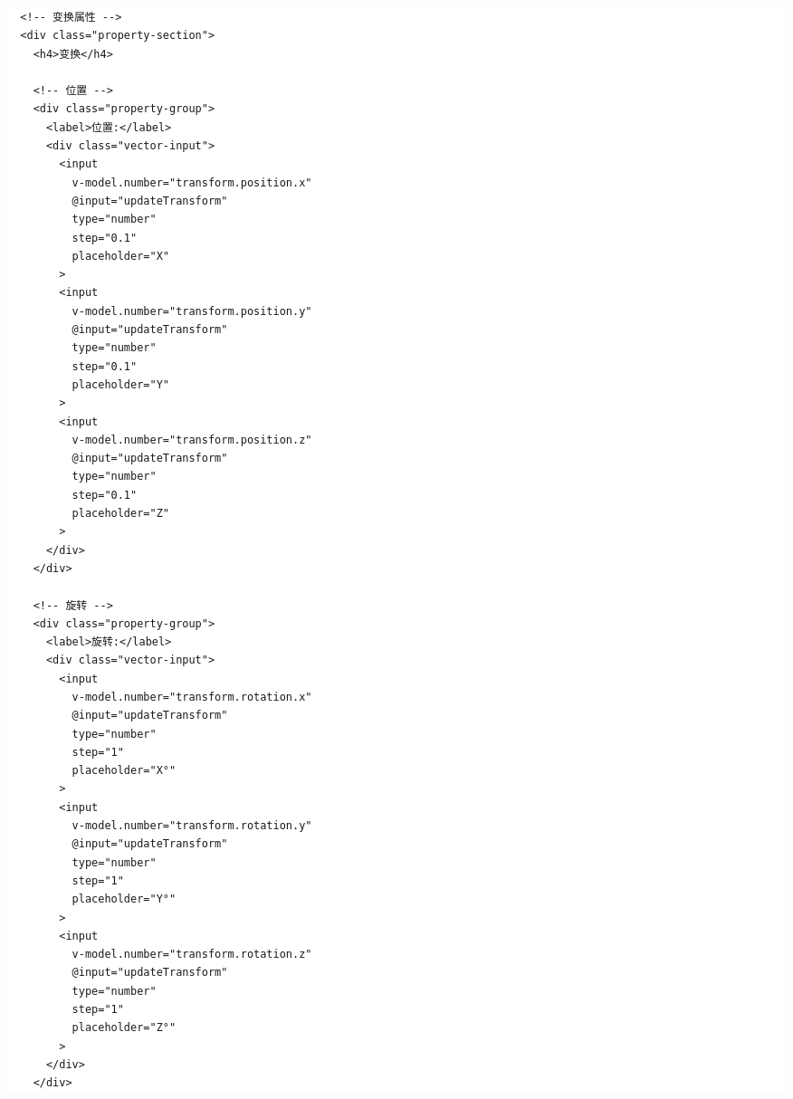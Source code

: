       <!-- 变换属性 -->
      <div class="property-section">
        <h4>变换</h4>
        
        <!-- 位置 -->
        <div class="property-group">
          <label>位置:</label>
          <div class="vector-input">
            <input 
              v-model.number="transform.position.x" 
              @input="updateTransform"
              type="number" 
              step="0.1"
              placeholder="X"
            >
            <input 
              v-model.number="transform.position.y" 
              @input="updateTransform"
              type="number" 
              step="0.1"
              placeholder="Y"
            >
            <input 
              v-model.number="transform.position.z" 
              @input="updateTransform"
              type="number" 
              step="0.1"
              placeholder="Z"
            >
          </div>
        </div>
        
        <!-- 旋转 -->
        <div class="property-group">
          <label>旋转:</label>
          <div class="vector-input">
            <input 
              v-model.number="transform.rotation.x" 
              @input="updateTransform"
              type="number" 
              step="1"
              placeholder="X°"
            >
            <input 
              v-model.number="transform.rotation.y" 
              @input="updateTransform"
              type="number" 
              step="1"
              placeholder="Y°"
            >
            <input 
              v-model.number="transform.rotation.z" 
              @input="updateTransform"
              type="number" 
              step="1"
              placeholder="Z°"
            >
          </div>
        </div>
        